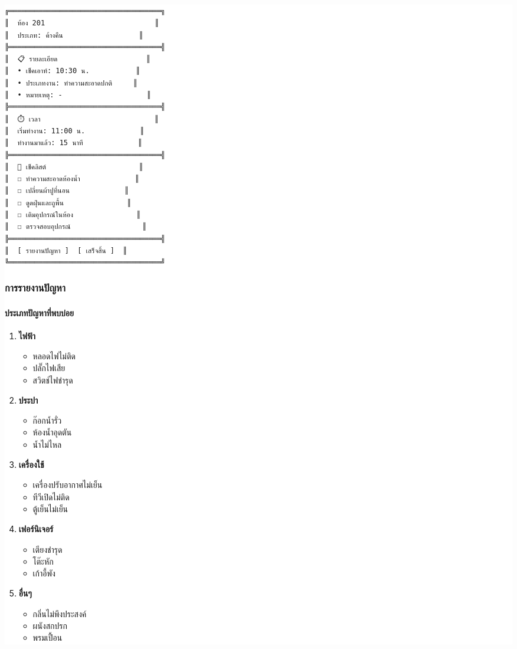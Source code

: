 ```
╔════════════════════════════════════╗
║  ห้อง 201                          ║
║  ประเภท: ค้างคืน                  ║
╠════════════════════════════════════╣
║  📋 รายละเอียด                     ║
║  • เช็คเอาท์: 10:30 น.           ║
║  • ประเภทงาน: ทำความสะอาดปกติ     ║
║  • หมายเหตุ: -                    ║
╠════════════════════════════════════╣
║  ⏱️ เวลา                           ║
║  เริ่มทำงาน: 11:00 น.             ║
║  ทำงานมาแล้ว: 15 นาที             ║
╠════════════════════════════════════╣
║  📝 เช็คลิสต์                      ║
║  ☐ ทำความสะอาดห้องน้ำ             ║
║  ☐ เปลี่ยนผ้าปูที่นอน             ║
║  ☐ ดูดฝุ่นและถูพื้น               ║
║  ☐ เติมอุปกรณ์ในห้อง               ║
║  ☐ ตรวจสอบอุปกรณ์                 ║
╠════════════════════════════════════╣
║  [ รายงานปัญหา ]  [ เสร็จสิ้น ]  ║
╚════════════════════════════════════╝
```

### การรายงานปัญหา

#### ประเภทปัญหาที่พบบ่อย

1. **ไฟฟ้า**
   - หลอดไฟไม่ติด
   - ปลั๊กไฟเสีย
   - สวิตช์ไฟชำรุด

2. **ประปา**
   - ก๊อกน้ำรั่ว
   - ห้องน้ำอุดตัน
   - น้ำไม่ไหล

3. **เครื่องใช้**
   - เครื่องปรับอากาศไม่เย็น
   - ทีวีเปิดไม่ติด
   - ตู้เย็นไม่เย็น

4. **เฟอร์นิเจอร์**
   - เตียงชำรุด
   - โต๊ะหัก
   - เก้าอี้พัง

5. **อื่นๆ**
   - กลิ่นไม่พึงประสงค์
   - ผนังสกปรก
   - พรมเปื้อน
